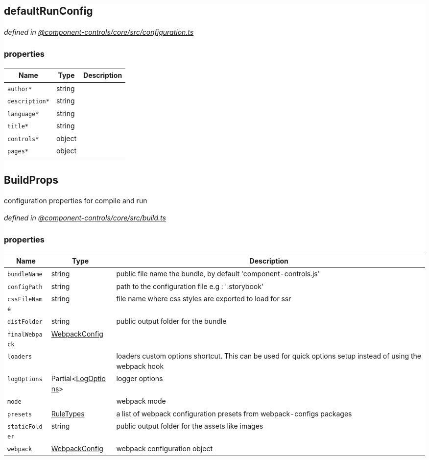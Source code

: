 ## defaultRunConfig

_defined in [@component-controls/core/src/configuration.ts](https://github.com/ccontrols/component-controls/tree/master/core/core/src/configuration.ts#L335)_



### properties

| Name           | Type   | Description |
| -------------- | ------ | ----------- |
| `author*`      | string |             |
| `description*` | string |             |
| `language*`    | string |             |
| `title*`       | string |             |
| `controls*`    | object |             |
| `pages*`       | object |             |

## BuildProps

configuration properties for compile and run

_defined in [@component-controls/core/src/build.ts](https://github.com/ccontrols/component-controls/tree/master/core/core/src/build.ts#L32)_



### properties

| Name           | Type                                  | Description                                                                                                 |
| -------------- | ------------------------------------- | ----------------------------------------------------------------------------------------------------------- |
| `bundleName`   | string                                | public file name the bundle, by default 'component-controls.js'                                             |
| `configPath`   | string                                | path to the configuration file e.g : '.storybook'                                                           |
| `cssFileName`  | string                                | file name where css styles are exported to load for ssr                                                     |
| `distFolder`   | string                                | public output folder for the bundle                                                                         |
| `finalWebpack` | [WebpackConfig](#webpackconfig)       |                                                                                                             |
| `loaders`      |                                       | loaders custom options shortcut. This can be used for quick options setup instead of using the webpack hook |
| `logOptions`   | Partial&lt;[LogOptions](#logoptions)> | logger options                                                                                              |
| `mode`         |                                       | webpack mode                                                                                                |
| `presets`      | [RuleTypes](#ruletypes)               | a list of webpack configuration presets from webpack-configs packages                                       |
| `staticFolder` | string                                | public output folder for the assets like images                                                             |
| `webpack`      | [WebpackConfig](#webpackconfig)       | webpack configuration object                                                                                |
